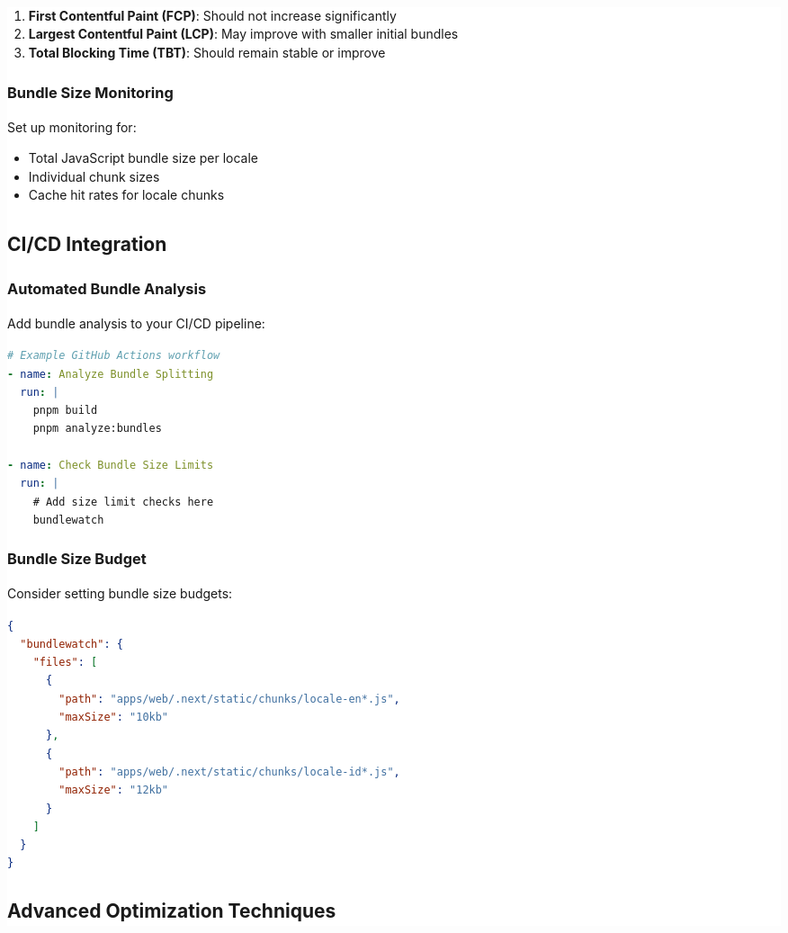 1. **First Contentful Paint (FCP)**: Should not increase significantly
2. **Largest Contentful Paint (LCP)**: May improve with smaller initial bundles
3. **Total Blocking Time (TBT)**: Should remain stable or improve

### Bundle Size Monitoring

Set up monitoring for:
- Total JavaScript bundle size per locale
- Individual chunk sizes
- Cache hit rates for locale chunks

## CI/CD Integration

### Automated Bundle Analysis

Add bundle analysis to your CI/CD pipeline:

```yaml
# Example GitHub Actions workflow
- name: Analyze Bundle Splitting
  run: |
    pnpm build
    pnpm analyze:bundles
    
- name: Check Bundle Size Limits
  run: |
    # Add size limit checks here
    bundlewatch
```

### Bundle Size Budget

Consider setting bundle size budgets:

```json
{
  "bundlewatch": {
    "files": [
      {
        "path": "apps/web/.next/static/chunks/locale-en*.js",
        "maxSize": "10kb"
      },
      {
        "path": "apps/web/.next/static/chunks/locale-id*.js", 
        "maxSize": "12kb"
      }
    ]
  }
}
```

## Advanced Optimization Techniques

